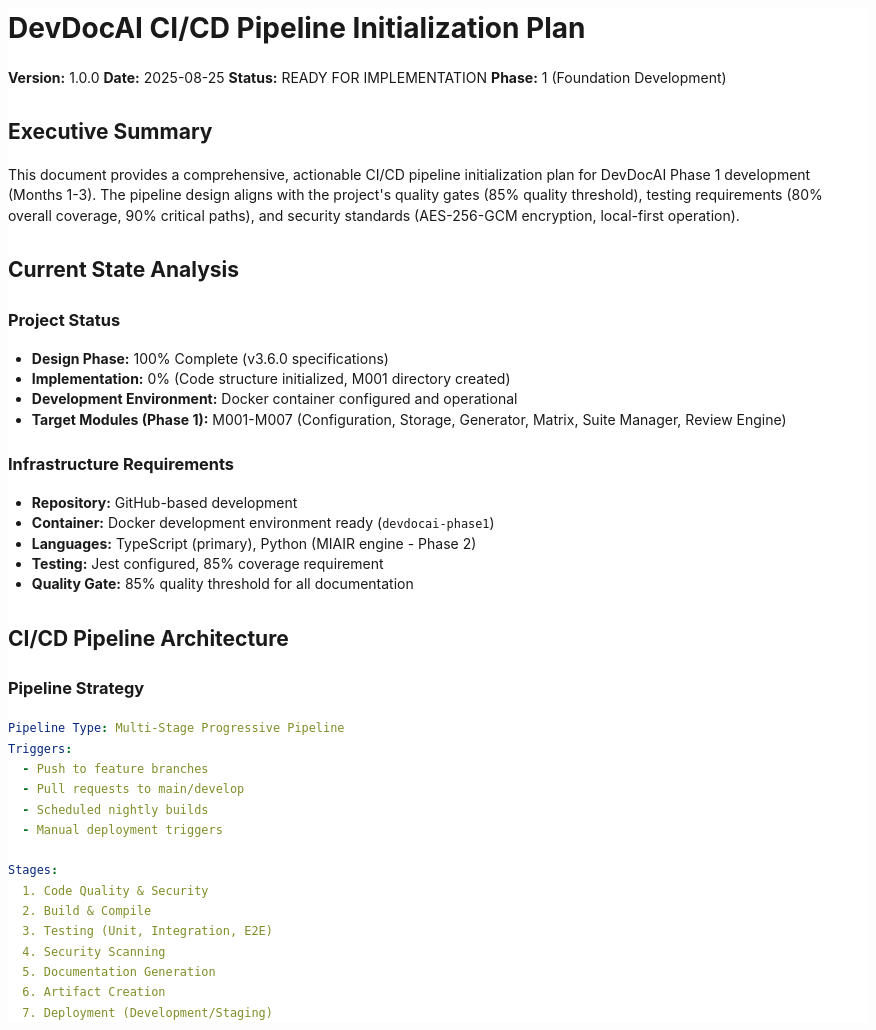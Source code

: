 # DevDocAI CI/CD Pipeline Initialization Plan

**Version:** 1.0.0
**Date:** 2025-08-25
**Status:** READY FOR IMPLEMENTATION
**Phase:** 1 (Foundation Development)

## Executive Summary

This document provides a comprehensive, actionable CI/CD pipeline initialization plan for DevDocAI Phase 1 development (Months 1-3). The pipeline design aligns with the project's quality gates (85% quality threshold), testing requirements (80% overall coverage, 90% critical paths), and security standards (AES-256-GCM encryption, local-first operation).

## Current State Analysis

### Project Status

- **Design Phase:** 100% Complete (v3.6.0 specifications)
- **Implementation:** 0% (Code structure initialized, M001 directory created)
- **Development Environment:** Docker container configured and operational
- **Target Modules (Phase 1):** M001-M007 (Configuration, Storage, Generator, Matrix, Suite Manager, Review Engine)

### Infrastructure Requirements

- **Repository:** GitHub-based development
- **Container:** Docker development environment ready (`devdocai-phase1`)
- **Languages:** TypeScript (primary), Python (MIAIR engine - Phase 2)
- **Testing:** Jest configured, 85% coverage requirement
- **Quality Gate:** 85% quality threshold for all documentation

## CI/CD Pipeline Architecture

### Pipeline Strategy

```yaml
Pipeline Type: Multi-Stage Progressive Pipeline
Triggers:
  - Push to feature branches
  - Pull requests to main/develop
  - Scheduled nightly builds
  - Manual deployment triggers

Stages:
  1. Code Quality & Security
  2. Build & Compile
  3. Testing (Unit, Integration, E2E)
  4. Security Scanning
  5. Documentation Generation
  6. Artifact Creation
  7. Deployment (Development/Staging)
```
